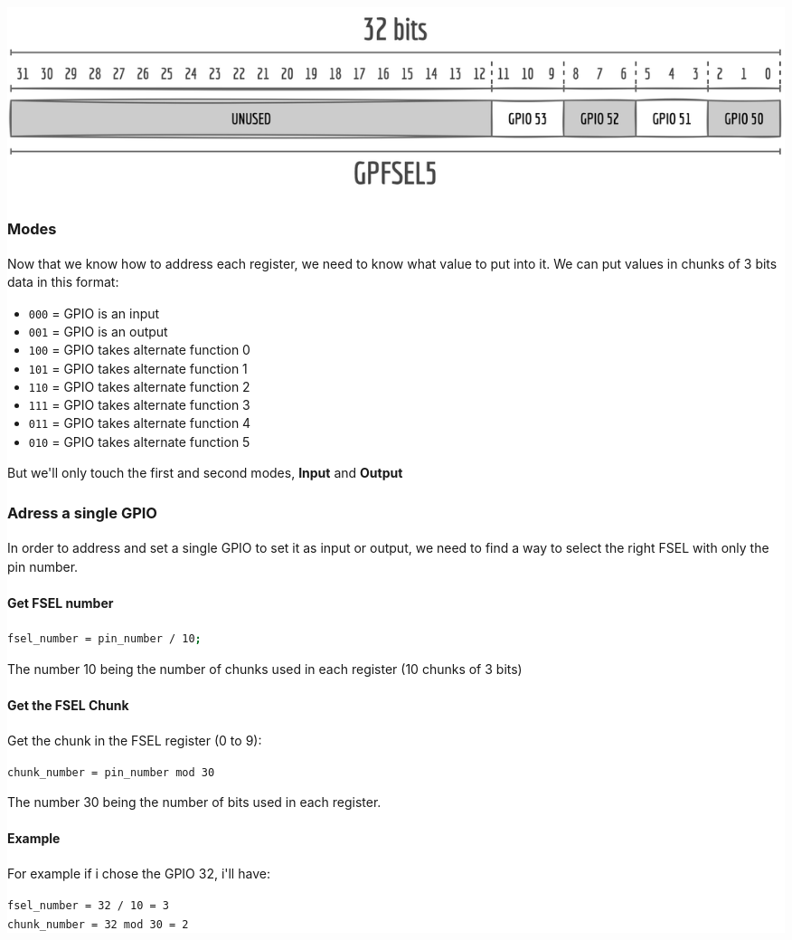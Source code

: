 ![](docs\images\FSEL\pin_bits_fsel5.png)

### Modes
Now that we know how to address each register, we need to know what value to put into it. We can put values in chunks of 3 bits data in this format:

- `000` = GPIO is an input
- `001` = GPIO is an output
- `100` = GPIO takes alternate function 0
- `101` = GPIO takes alternate function 1
- `110` = GPIO takes alternate function 2
- `111` = GPIO takes alternate function 3
- `011` = GPIO takes alternate function 4
- `010` = GPIO takes alternate function 5

But we'll only touch the first and second modes, **Input** and **Output**


### Adress a single GPIO
In order to address and set a single GPIO to set it as input or output, we need to find a way to select the right FSEL with only the pin number.

#### Get FSEL number

```bash
fsel_number = pin_number / 10;
```

The number 10 being the number of chunks used in each register (10 chunks of 3 bits)

#### Get the FSEL Chunk
Get the chunk in the FSEL register (0 to 9):

```bash
chunk_number = pin_number mod 30
```

The number 30 being the number of bits used in each register.


#### Example
For example if i chose the GPIO 32, i'll have:

```bash
fsel_number = 32 / 10 = 3
chunk_number = 32 mod 30 = 2
```
